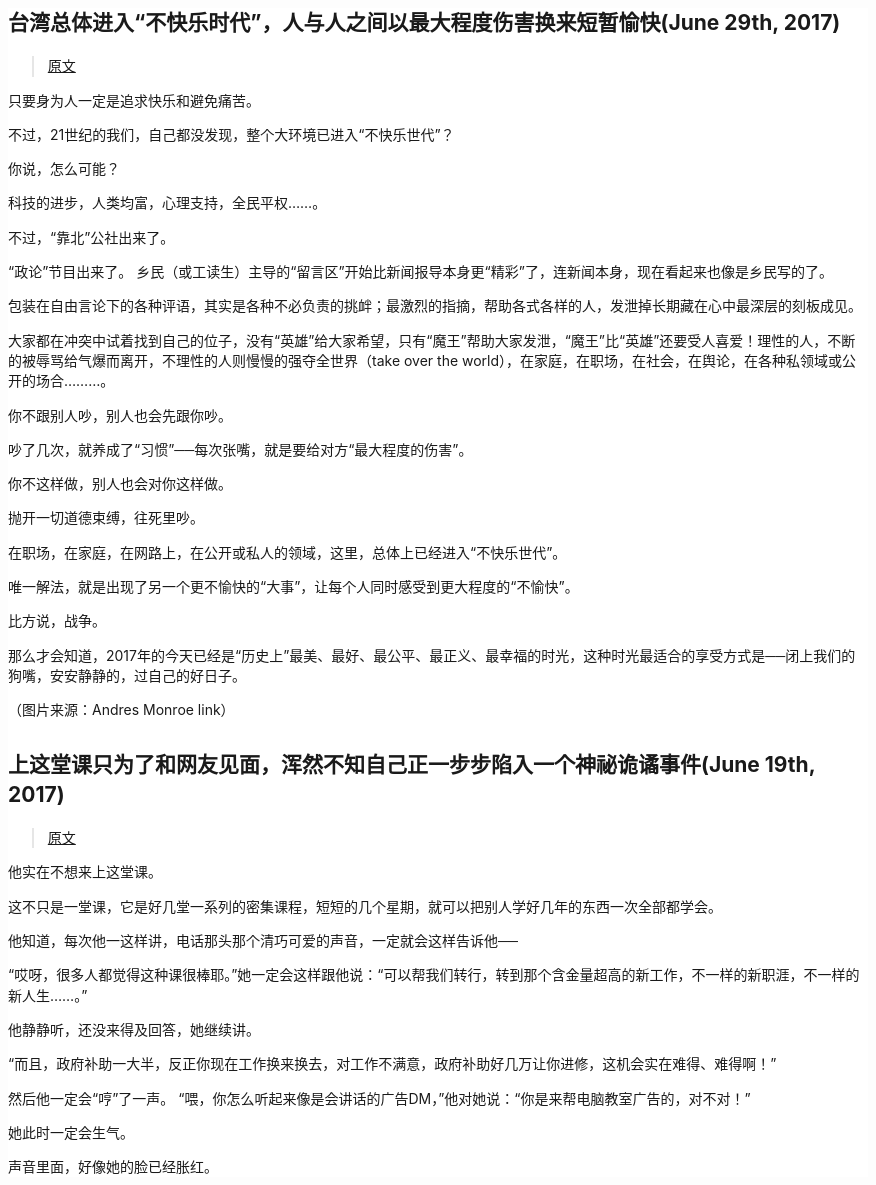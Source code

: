 ## 台湾总体进入“不快乐时代”，人与人之间以最大程度伤害换来短暂愉快(June 29th,  2017)

> [原文](http://mr6.cc/?p=18555)


只要身为人一定是追求快乐和避免痛苦。

不过，21世纪的我们，自己都没发现，整个大环境已进入“不快乐世代”？

你说，怎么可能？

科技的进步，人类均富，心理支持，全民平权……。

不过，“靠北”公社出来了。

“政论”节目出来了。 乡民（或工读生）主导的“留言区”开始比新闻报导本身更“精彩”了，连新闻本身，现在看起来也像是乡民写的了。

包装在自由言论下的各种评语，其实是各种不必负责的挑衅；最激烈的指摘，帮助各式各样的人，发泄掉长期藏在心中最深层的刻板成见。

大家都在冲突中试着找到自己的位子，没有“英雄”给大家希望，只有“魔王”帮助大家发泄，“魔王”比“英雄”还要受人喜爱！理性的人，不断的被辱骂给气爆而离开，不理性的人则慢慢的强夺全世界（take over the world），在家庭，在职场，在社会，在舆论，在各种私领域或公开的场合………。

你不跟别人吵，别人也会先跟你吵。

吵了几次，就养成了“习惯”──每次张嘴，就是要给对方“最大程度的伤害”。

你不这样做，别人也会对你这样做。

抛开一切道德束缚，往死里吵。

在职场，在家庭，在网路上，在公开或私人的领域，这里，总体上已经进入“不快乐世代”。

唯一解法，就是出现了另一个更不愉快的“大事”，让每个人同时感受到更大程度的“不愉快”。

比方说，战争。

那么才会知道，2017年的今天已经是“历史上”最美、最好、最公平、最正义、最幸福的时光，这种时光最适合的享受方式是──闭上我们的狗嘴，安安静静的，过自己的好日子。

（图片来源：Andres Monroe link）

## 上这堂课只为了和网友见面，浑然不知自己正一步步陷入一个神祕诡谲事件(June 19th,  2017)

> [原文](http://mr6.cc/?p=18545)


他实在不想来上这堂课。

这不只是一堂课，它是好几堂一系列的密集课程，短短的几个星期，就可以把别人学好几年的东西一次全部都学会。

他知道，每次他一这样讲，电话那头那个清巧可爱的声音，一定就会这样告诉他──

“哎呀，很多人都觉得这种课很棒耶。”她一定会这样跟他说：“可以帮我们转行，转到那个含金量超高的新工作，不一样的新职涯，不一样的新人生……。”

他静静听，还没来得及回答，她继续讲。

“而且，政府补助一大半，反正你现在工作换来换去，对工作不满意，政府补助好几万让你进修，这机会实在难得、难得啊！”

然后他一定会“哼”了一声。 “喂，你怎么听起来像是会讲话的广告DM，”他对她说：“你是来帮电脑教室广告的，对不对！”

她此时一定会生气。

声音里面，好像她的脸已经胀红。
